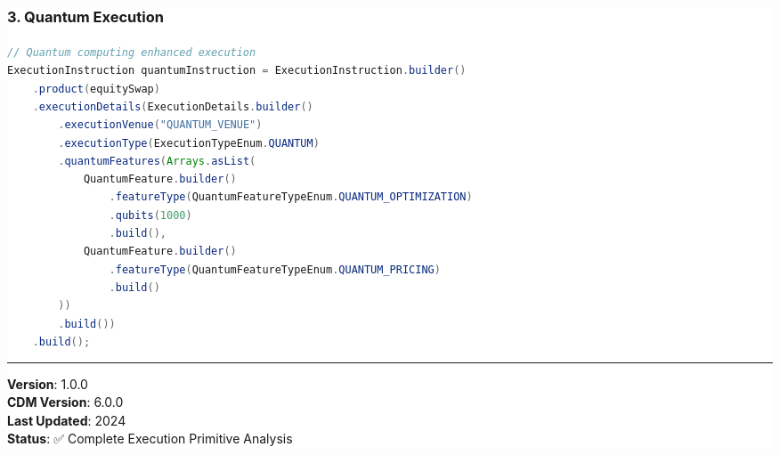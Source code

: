 ```java
```

### **3. Quantum Execution**

```java
// Quantum computing enhanced execution
ExecutionInstruction quantumInstruction = ExecutionInstruction.builder()
    .product(equitySwap)
    .executionDetails(ExecutionDetails.builder()
        .executionVenue("QUANTUM_VENUE")
        .executionType(ExecutionTypeEnum.QUANTUM)
        .quantumFeatures(Arrays.asList(
            QuantumFeature.builder()
                .featureType(QuantumFeatureTypeEnum.QUANTUM_OPTIMIZATION)
                .qubits(1000)
                .build(),
            QuantumFeature.builder()
                .featureType(QuantumFeatureTypeEnum.QUANTUM_PRICING)
                .build()
        ))
        .build())
    .build();
```

---

**Version**: 1.0.0  
**CDM Version**: 6.0.0  
**Last Updated**: 2024  
**Status**: ✅ Complete Execution Primitive Analysis 